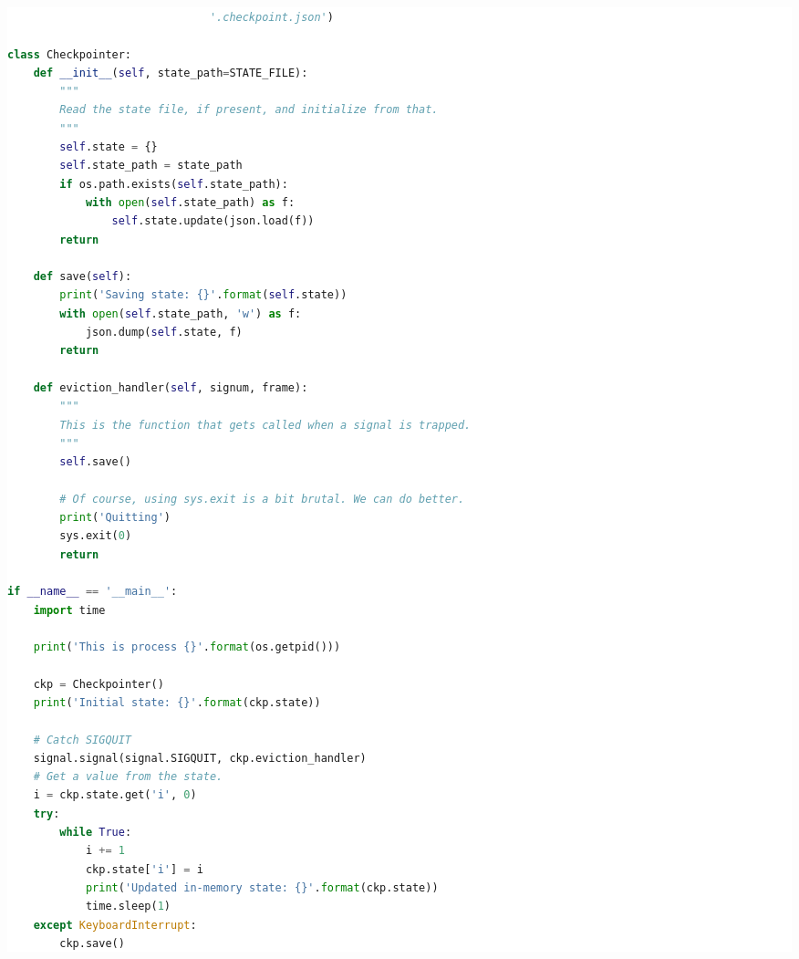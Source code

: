 ```py
                               '.checkpoint.json')

class Checkpointer:
    def __init__(self, state_path=STATE_FILE):
        """
        Read the state file, if present, and initialize from that.
        """
        self.state = {}
        self.state_path = state_path
        if os.path.exists(self.state_path):
            with open(self.state_path) as f:
                self.state.update(json.load(f))
        return

    def save(self):
        print('Saving state: {}'.format(self.state))
        with open(self.state_path, 'w') as f:
            json.dump(self.state, f)
        return

    def eviction_handler(self, signum, frame):
        """
        This is the function that gets called when a signal is trapped.
        """
        self.save()

        # Of course, using sys.exit is a bit brutal. We can do better.
        print('Quitting')
        sys.exit(0)
        return

if __name__ == '__main__':
    import time

    print('This is process {}'.format(os.getpid()))

    ckp = Checkpointer()
    print('Initial state: {}'.format(ckp.state))

    # Catch SIGQUIT
    signal.signal(signal.SIGQUIT, ckp.eviction_handler)
    # Get a value from the state.
    i = ckp.state.get('i', 0)
    try:
        while True:
            i += 1
            ckp.state['i'] = i
            print('Updated in-memory state: {}'.format(ckp.state))
            time.sleep(1)
    except KeyboardInterrupt:
        ckp.save() 
```
